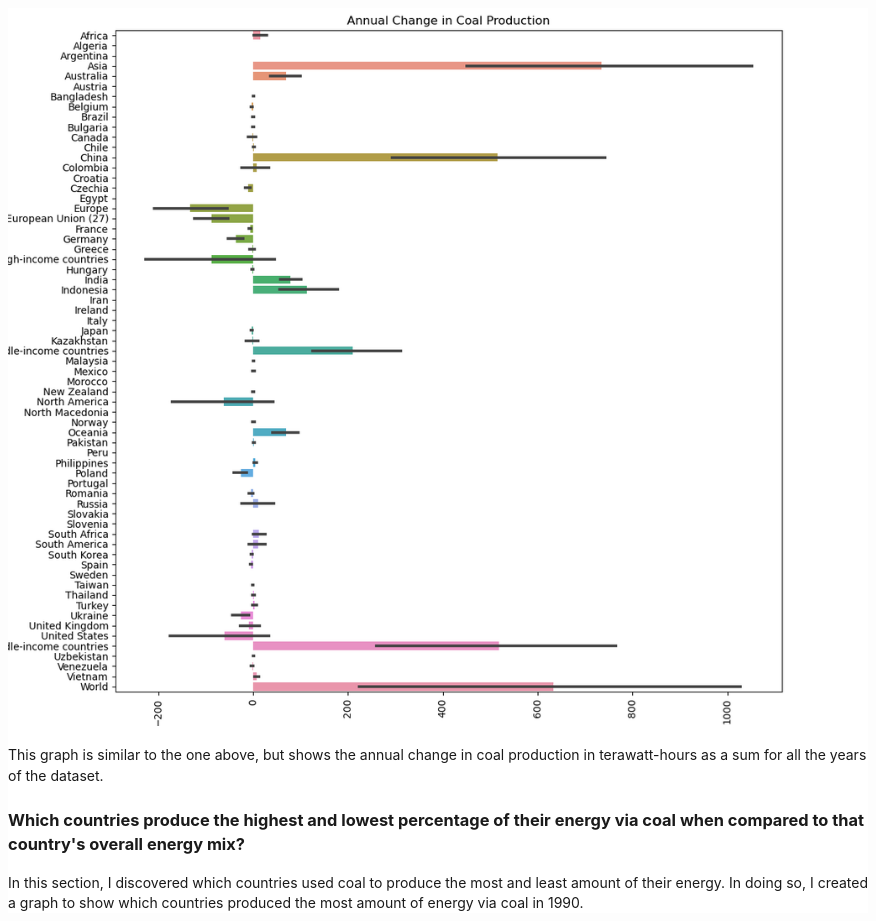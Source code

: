 ![Change in Coal Production](images/ad_coal_change_prod.png)

This graph is similar to the one above, but shows the annual change in coal production in terawatt-hours as a sum for all the years of the dataset.


### Which countries produce the highest and lowest percentage of their energy via coal when compared to that country's overall energy mix? 

In this section, I discovered which countries used coal to produce the most and least amount of their energy. In doing so, I created a graph to show which countries produced the most amount of energy via coal in 1990.
